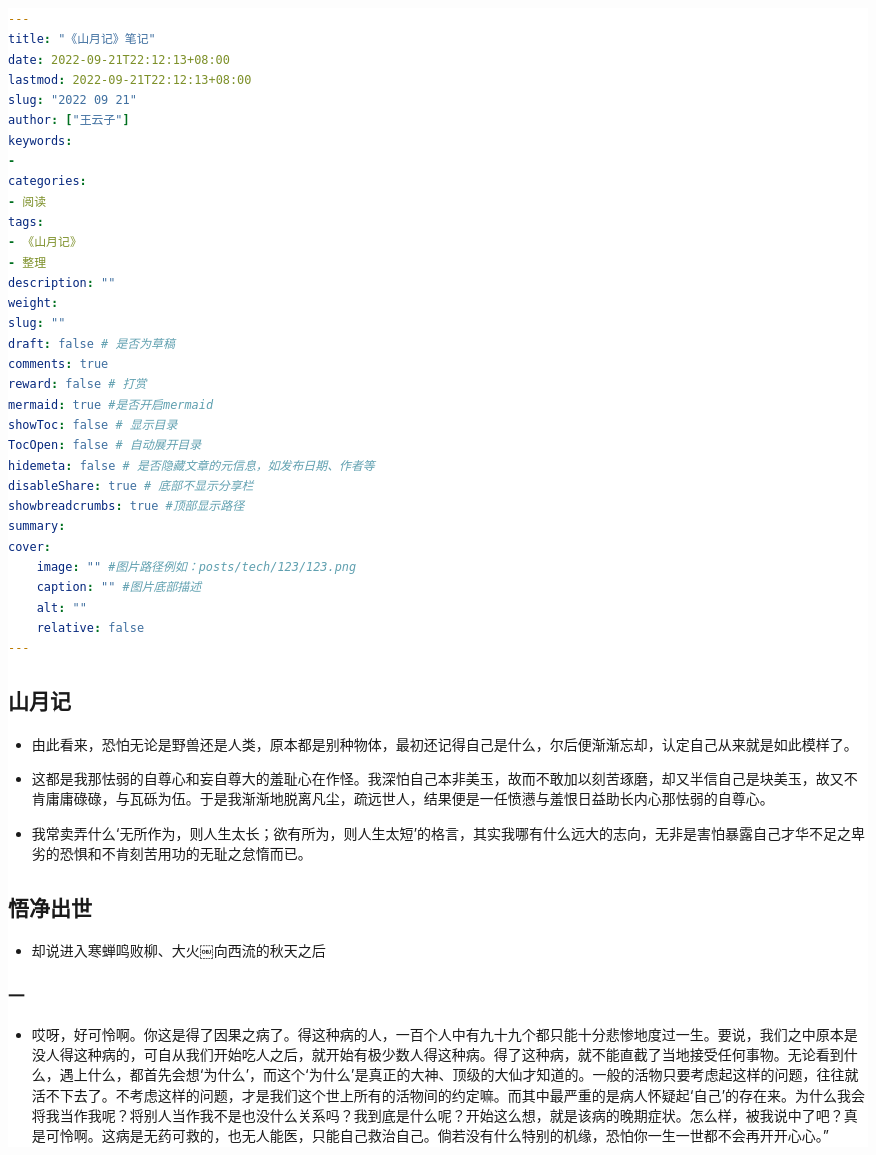 ```yaml
---
title: "《山月记》笔记"
date: 2022-09-21T22:12:13+08:00
lastmod: 2022-09-21T22:12:13+08:00
slug: "2022 09 21"
author: ["王云子"]
keywords: 
- 
categories: 
- 阅读
tags: 
- 《山月记》
- 整理
description: ""
weight:
slug: ""
draft: false # 是否为草稿
comments: true
reward: false # 打赏
mermaid: true #是否开启mermaid
showToc: false # 显示目录
TocOpen: false # 自动展开目录
hidemeta: false # 是否隐藏文章的元信息，如发布日期、作者等
disableShare: true # 底部不显示分享栏
showbreadcrumbs: true #顶部显示路径
summary:
cover:
    image: "" #图片路径例如：posts/tech/123/123.png
    caption: "" #图片底部描述
    alt: ""
    relative: false
---
```



## 山月记
 * 由此看来，恐怕无论是野兽还是人类，原本都是别种物体，最初还记得自己是什么，尔后便渐渐忘却，认定自己从来就是如此模样了。

 * 这都是我那怯弱的自尊心和妄自尊大的羞耻心在作怪。我深怕自己本非美玉，故而不敢加以刻苦琢磨，却又半信自己是块美玉，故又不肯庸庸碌碌，与瓦砾为伍。于是我渐渐地脱离凡尘，疏远世人，结果便是一任愤懑与羞恨日益助长内心那怯弱的自尊心。

 * 我常卖弄什么‘无所作为，则人生太长；欲有所为，则人生太短’的格言，其实我哪有什么远大的志向，无非是害怕暴露自己才华不足之卑劣的恐惧和不肯刻苦用功的无耻之怠惰而已。

## 悟净出世
 * 却说进入寒蝉鸣败柳、大火￼向西流的秋天之后

### 一
 * 哎呀，好可怜啊。你这是得了因果之病了。得这种病的人，一百个人中有九十九个都只能十分悲惨地度过一生。要说，我们之中原本是没人得这种病的，可自从我们开始吃人之后，就开始有极少数人得这种病。得了这种病，就不能直截了当地接受任何事物。无论看到什么，遇上什么，都首先会想‘为什么’，而这个‘为什么’是真正的大神、顶级的大仙才知道的。一般的活物只要考虑起这样的问题，往往就活不下去了。不考虑这样的问题，才是我们这个世上所有的活物间的约定嘛。而其中最严重的是病人怀疑起‘自己’的存在来。为什么我会将我当作我呢？将别人当作我不是也没什么关系吗？我到底是什么呢？开始这么想，就是该病的晚期症状。怎么样，被我说中了吧？真是可怜啊。这病是无药可救的，也无人能医，只能自己救治自己。倘若没有什么特别的机缘，恐怕你一生一世都不会再开开心心。”

